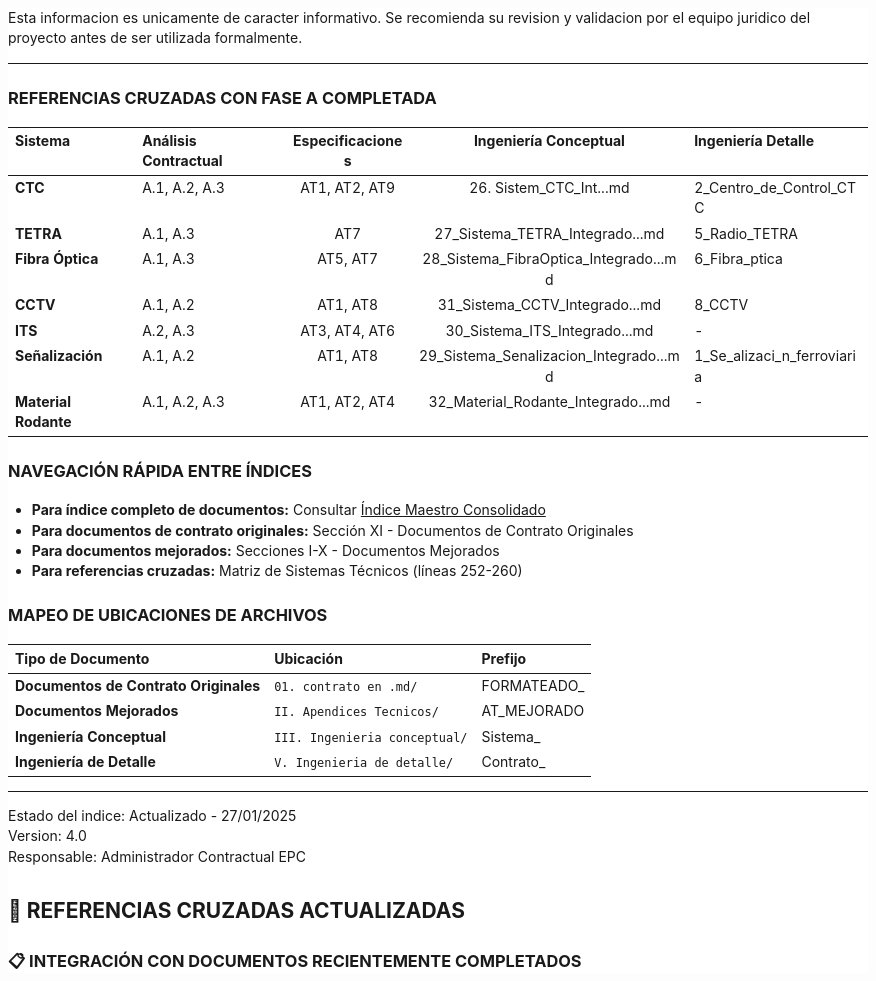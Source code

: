 Esta informacion es unicamente de caracter informativo. Se recomienda su revision y validacion por el equipo juridico del proyecto antes de ser utilizada formalmente.

---

### REFERENCIAS CRUZADAS CON FASE A COMPLETADA

| Sistema | Análisis Contractual | Especificaciones | Ingeniería Conceptual | Ingeniería Detalle |
|:---|:---|:---:|:---:|:---|
| **CTC** | A.1, A.2, A.3 | AT1, AT2, AT9 | 26. Sistem_CTC_Int...md | 2_Centro_de_Control_CTC |
| **TETRA** | A.1, A.3 | AT7 | 27_Sistema_TETRA_Integrado...md | 5_Radio_TETRA |
| **Fibra Óptica** | A.1, A.3 | AT5, AT7 | 28_Sistema_FibraOptica_Integrado...md | 6_Fibra_ptica |
| **CCTV** | A.1, A.2 | AT1, AT8 | 31_Sistema_CCTV_Integrado...md | 8_CCTV |
| **ITS** | A.2, A.3 | AT3, AT4, AT6 | 30_Sistema_ITS_Integrado...md | - |
| **Señalización** | A.1, A.2 | AT1, AT8 | 29_Sistema_Senalizacion_Integrado...md | 1_Se_alizaci_n_ferroviaria |
| **Material Rodante** | A.1, A.2, A.3 | AT1, AT2, AT4 | 32_Material_Rodante_Integrado...md | - |

### NAVEGACIÓN RÁPIDA ENTRE ÍNDICES

- **Para índice completo de documentos:** Consultar [Índice Maestro Consolidado](Indice_Maestro_Consolidado.md)
- **Para documentos de contrato originales:** Sección XI - Documentos de Contrato Originales
- **Para documentos mejorados:** Secciones I-X - Documentos Mejorados
- **Para referencias cruzadas:** Matriz de Sistemas Técnicos (líneas 252-260)

### MAPEO DE UBICACIONES DE ARCHIVOS

| Tipo de Documento | Ubicación | Prefijo |
|:---|:---|:---|
| **Documentos de Contrato Originales** | `01. contrato en .md/` | FORMATEADO_ |
| **Documentos Mejorados** | `II. Apendices Tecnicos/` | AT_MEJORADO |
| **Ingeniería Conceptual** | `III. Ingenieria conceptual/` | Sistema_ |
| **Ingeniería de Detalle** | `V. Ingenieria de detalle/` | Contrato_ |

---

Estado del indice: Actualizado - 27/01/2025  
Version: 4.0  
Responsable: Administrador Contractual EPC  
## 🔗 REFERENCIAS CRUZADAS ACTUALIZADAS

### 📋 **INTEGRACIÓN CON DOCUMENTOS RECIENTEMENTE COMPLETADOS**
